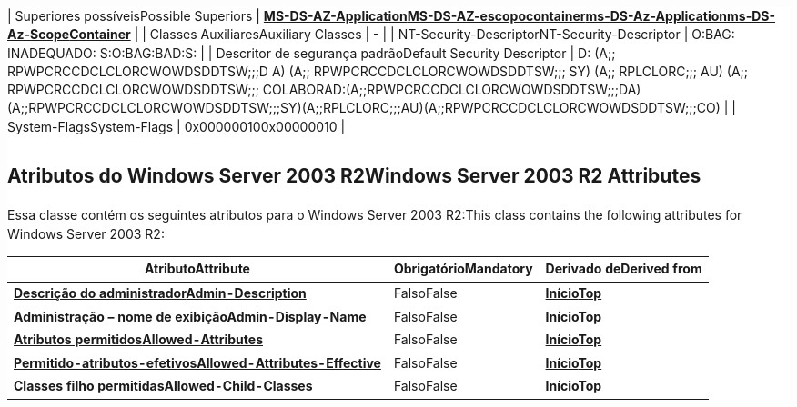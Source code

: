 | <span data-ttu-id="4e3ec-458">Superiores possíveis</span><span class="sxs-lookup"><span data-stu-id="4e3ec-458">Possible Superiors</span></span>          | <span data-ttu-id="4e3ec-459">[**MS-DS-AZ-Application**](c-msds-azapplication.md)[**MS-DS-AZ-escopo**](c-msds-azscope.md)[**container**](c-container.md)</span><span class="sxs-lookup"><span data-stu-id="4e3ec-459">[**ms-DS-Az-Application**](c-msds-azapplication.md)[**ms-DS-Az-Scope**](c-msds-azscope.md)[**Container**](c-container.md)</span></span>     |
| <span data-ttu-id="4e3ec-460">Classes Auxiliares</span><span class="sxs-lookup"><span data-stu-id="4e3ec-460">Auxiliary Classes</span></span>           | \-                                                                                                                               |
| <span data-ttu-id="4e3ec-461">NT-Security-Descriptor</span><span class="sxs-lookup"><span data-stu-id="4e3ec-461">NT-Security-Descriptor</span></span>      | <span data-ttu-id="4e3ec-462">O:BAG: INADEQUADO: S:</span><span class="sxs-lookup"><span data-stu-id="4e3ec-462">O:BAG:BAD:S:</span></span>                                                                                                                     |
| <span data-ttu-id="4e3ec-463">Descritor de segurança padrão</span><span class="sxs-lookup"><span data-stu-id="4e3ec-463">Default Security Descriptor</span></span> | <span data-ttu-id="4e3ec-464">D: (A;; RPWPCRCCDCLCLORCWOWDSDDTSW;;;D A) (A;; RPWPCRCCDCLCLORCWOWDSDDTSW;;; SY) (A;; RPLCLORC;;; AU) (A;; RPWPCRCCDCLCLORCWOWDSDDTSW;;; COLABORA</span><span class="sxs-lookup"><span data-stu-id="4e3ec-464">D:(A;;RPWPCRCCDCLCLORCWOWDSDDTSW;;;DA)(A;;RPWPCRCCDCLCLORCWOWDSDDTSW;;;SY)(A;;RPLCLORC;;;AU)(A;;RPWPCRCCDCLCLORCWOWDSDDTSW;;;CO)</span></span> |
| <span data-ttu-id="4e3ec-465">System-Flags</span><span class="sxs-lookup"><span data-stu-id="4e3ec-465">System-Flags</span></span>                | <span data-ttu-id="4e3ec-466">0x00000010</span><span class="sxs-lookup"><span data-stu-id="4e3ec-466">0x00000010</span></span>                                                                                                                       |



## <a name="windows-server-2003-r2-attributes"></a><span data-ttu-id="4e3ec-467">Atributos do Windows Server 2003 R2</span><span class="sxs-lookup"><span data-stu-id="4e3ec-467">Windows Server 2003 R2 Attributes</span></span>

<span data-ttu-id="4e3ec-468">Essa classe contém os seguintes atributos para o Windows Server 2003 R2:</span><span class="sxs-lookup"><span data-stu-id="4e3ec-468">This class contains the following attributes for Windows Server 2003 R2:</span></span>



| <span data-ttu-id="4e3ec-469">Atributo</span><span class="sxs-lookup"><span data-stu-id="4e3ec-469">Attribute</span></span>                                                                   | <span data-ttu-id="4e3ec-470">Obrigatório</span><span class="sxs-lookup"><span data-stu-id="4e3ec-470">Mandatory</span></span> | <span data-ttu-id="4e3ec-471">Derivado de</span><span class="sxs-lookup"><span data-stu-id="4e3ec-471">Derived from</span></span>                                      |
|-----------------------------------------------------------------------------|-----------|---------------------------------------------------|
| [<span data-ttu-id="4e3ec-472">**Descrição do administrador**</span><span class="sxs-lookup"><span data-stu-id="4e3ec-472">**Admin-Description**</span></span>](a-admindescription.md)                             | <span data-ttu-id="4e3ec-473">Falso</span><span class="sxs-lookup"><span data-stu-id="4e3ec-473">False</span></span>     | [<span data-ttu-id="4e3ec-474">**Início**</span><span class="sxs-lookup"><span data-stu-id="4e3ec-474">**Top**</span></span>](c-top.md)<br/>                   |
| [<span data-ttu-id="4e3ec-475">**Administração – nome de exibição**</span><span class="sxs-lookup"><span data-stu-id="4e3ec-475">**Admin-Display-Name**</span></span>](a-admindisplayname.md)                            | <span data-ttu-id="4e3ec-476">Falso</span><span class="sxs-lookup"><span data-stu-id="4e3ec-476">False</span></span>     | [<span data-ttu-id="4e3ec-477">**Início**</span><span class="sxs-lookup"><span data-stu-id="4e3ec-477">**Top**</span></span>](c-top.md)<br/>                   |
| [<span data-ttu-id="4e3ec-478">**Atributos permitidos**</span><span class="sxs-lookup"><span data-stu-id="4e3ec-478">**Allowed-Attributes**</span></span>](a-allowedattributes.md)                           | <span data-ttu-id="4e3ec-479">Falso</span><span class="sxs-lookup"><span data-stu-id="4e3ec-479">False</span></span>     | [<span data-ttu-id="4e3ec-480">**Início**</span><span class="sxs-lookup"><span data-stu-id="4e3ec-480">**Top**</span></span>](c-top.md)<br/>                   |
| [<span data-ttu-id="4e3ec-481">**Permitido-atributos-efetivos**</span><span class="sxs-lookup"><span data-stu-id="4e3ec-481">**Allowed-Attributes-Effective**</span></span>](a-allowedattributeseffective.md)        | <span data-ttu-id="4e3ec-482">Falso</span><span class="sxs-lookup"><span data-stu-id="4e3ec-482">False</span></span>     | [<span data-ttu-id="4e3ec-483">**Início**</span><span class="sxs-lookup"><span data-stu-id="4e3ec-483">**Top**</span></span>](c-top.md)<br/>                   |
| [<span data-ttu-id="4e3ec-484">**Classes filho permitidas**</span><span class="sxs-lookup"><span data-stu-id="4e3ec-484">**Allowed-Child-Classes**</span></span>](a-allowedchildclasses.md)                      | <span data-ttu-id="4e3ec-485">Falso</span><span class="sxs-lookup"><span data-stu-id="4e3ec-485">False</span></span>     | [<span data-ttu-id="4e3ec-486">**Início**</span><span class="sxs-lookup"><span data-stu-id="4e3ec-486">**Top**</span></span>](c-top.md)<br/>                   |